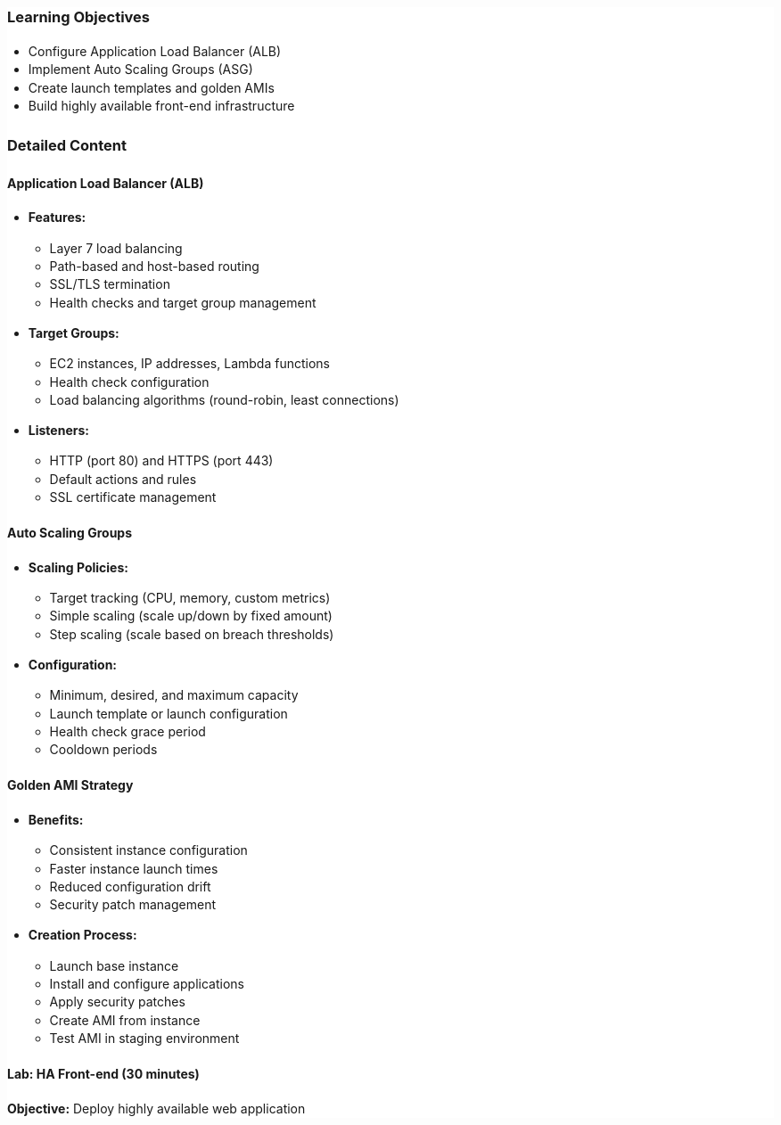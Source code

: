 ### Learning Objectives
- Configure Application Load Balancer (ALB)
- Implement Auto Scaling Groups (ASG)
- Create launch templates and golden AMIs
- Build highly available front-end infrastructure

### Detailed Content

#### Application Load Balancer (ALB)
- **Features:**
  - Layer 7 load balancing
  - Path-based and host-based routing
  - SSL/TLS termination
  - Health checks and target group management

- **Target Groups:**
  - EC2 instances, IP addresses, Lambda functions
  - Health check configuration
  - Load balancing algorithms (round-robin, least connections)

- **Listeners:**
  - HTTP (port 80) and HTTPS (port 443)
  - Default actions and rules
  - SSL certificate management

#### Auto Scaling Groups
- **Scaling Policies:**
  - Target tracking (CPU, memory, custom metrics)
  - Simple scaling (scale up/down by fixed amount)
  - Step scaling (scale based on breach thresholds)

- **Configuration:**
  - Minimum, desired, and maximum capacity
  - Launch template or launch configuration
  - Health check grace period
  - Cooldown periods

#### Golden AMI Strategy
- **Benefits:**
  - Consistent instance configuration
  - Faster instance launch times
  - Reduced configuration drift
  - Security patch management

- **Creation Process:**
  - Launch base instance
  - Install and configure applications
  - Apply security patches
  - Create AMI from instance
  - Test AMI in staging environment

#### Lab: HA Front-end (30 minutes)
**Objective:** Deploy highly available web application
